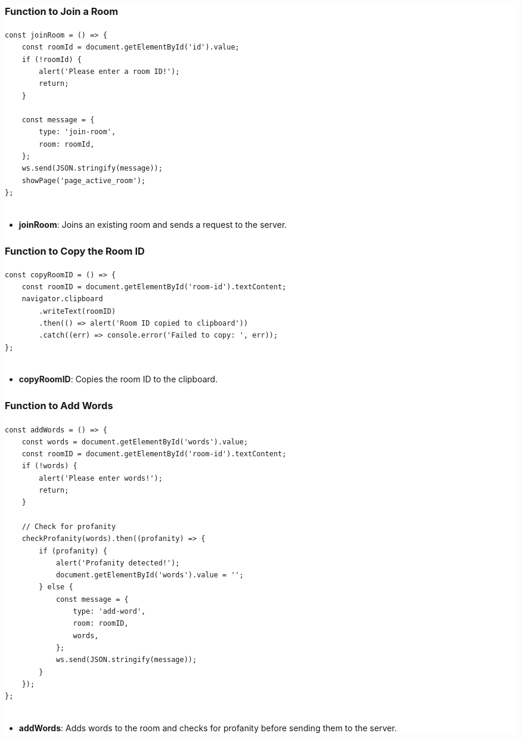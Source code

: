 ### Function to Join a Room   
```
const joinRoom = () => {
    const roomId = document.getElementById('id').value;
    if (!roomId) {
        alert('Please enter a room ID!');
        return;
    }

    const message = {
        type: 'join-room',
        room: roomId,
    };
    ws.send(JSON.stringify(message));
    showPage('page_active_room');
};


```
- **joinRoom**: Joins an existing room and sends a request to the server.   
   
### Function to Copy the Room ID   
```
const copyRoomID = () => {
    const roomID = document.getElementById('room-id').textContent;
    navigator.clipboard
        .writeText(roomID)
        .then(() => alert('Room ID copied to clipboard'))
        .catch((err) => console.error('Failed to copy: ', err));
};


```
- **copyRoomID**: Copies the room ID to the clipboard.   
   
### Function to Add Words   
```
const addWords = () => {
    const words = document.getElementById('words').value;
    const roomID = document.getElementById('room-id').textContent;
    if (!words) {
        alert('Please enter words!');
        return;
    }

    // Check for profanity
    checkProfanity(words).then((profanity) => {
        if (profanity) {
            alert('Profanity detected!');
            document.getElementById('words').value = '';
        } else {
            const message = {
                type: 'add-word',
                room: roomID,
                words,
            };
            ws.send(JSON.stringify(message));
        }
    });
};


```
- **addWords**: Adds words to the room and checks for profanity before sending them to the server.   
